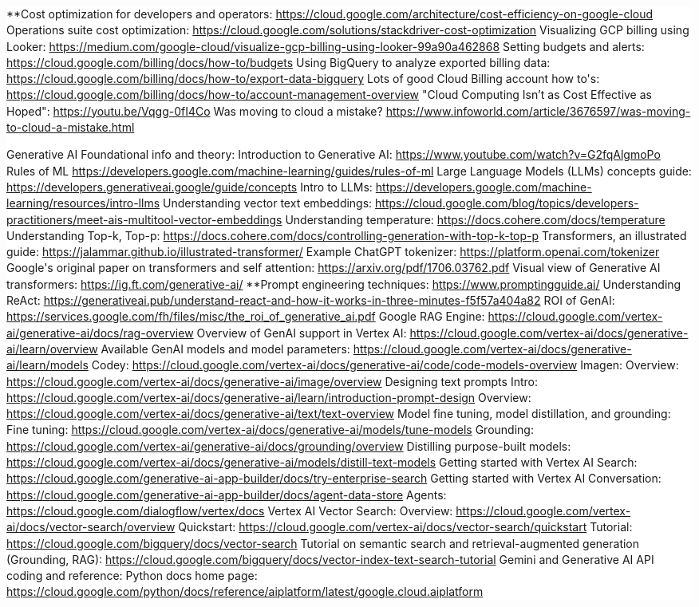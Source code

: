 **Cost optimization for developers and operators: https://cloud.google.com/architecture/cost-efficiency-on-google-cloud 
Operations suite cost optimization: https://cloud.google.com/solutions/stackdriver-cost-optimization
Visualizing GCP billing using Looker: https://medium.com/google-cloud/visualize-gcp-billing-using-looker-99a90a462868 
Setting budgets and alerts: https://cloud.google.com/billing/docs/how-to/budgets 
Using BigQuery to analyze exported billing data: https://cloud.google.com/billing/docs/how-to/export-data-bigquery 
Lots of good Cloud Billing account how to's: https://cloud.google.com/billing/docs/how-to/account-management-overview 
"Cloud Computing Isn’t as Cost Effective as Hoped": https://youtu.be/Vqgg-0fI4Co 
Was moving to cloud a mistake? https://www.infoworld.com/article/3676597/was-moving-to-cloud-a-mistake.html 


Generative AI
Foundational info and theory:
Introduction to Generative AI: https://www.youtube.com/watch?v=G2fqAlgmoPo 
Rules of ML https://developers.google.com/machine-learning/guides/rules-of-ml 
Large Language Models (LLMs) concepts guide: https://developers.generativeai.google/guide/concepts 
Intro to LLMs: https://developers.google.com/machine-learning/resources/intro-llms 
Understanding vector text embeddings: https://cloud.google.com/blog/topics/developers-practitioners/meet-ais-multitool-vector-embeddings 
Understanding temperature: https://docs.cohere.com/docs/temperature 
Understanding Top-k, Top-p: https://docs.cohere.com/docs/controlling-generation-with-top-k-top-p 
Transformers, an illustrated guide: https://jalammar.github.io/illustrated-transformer/ 
Example ChatGPT tokenizer: https://platform.openai.com/tokenizer 
Google's original paper on transformers and self attention: https://arxiv.org/pdf/1706.03762.pdf 
Visual view of Generative AI transformers: https://ig.ft.com/generative-ai/ 
**Prompt engineering techniques: https://www.promptingguide.ai/ 
Understanding ReAct: https://generativeai.pub/understand-react-and-how-it-works-in-three-minutes-f5f57a404a82 
ROI of GenAI: https://services.google.com/fh/files/misc/the_roi_of_generative_ai.pdf 
Google RAG Engine: https://cloud.google.com/vertex-ai/generative-ai/docs/rag-overview 
Overview of GenAI support in Vertex AI: https://cloud.google.com/vertex-ai/docs/generative-ai/learn/overview 
Available GenAI models and model parameters: https://cloud.google.com/vertex-ai/docs/generative-ai/learn/models 
Codey: https://cloud.google.com/vertex-ai/docs/generative-ai/code/code-models-overview 
Imagen:
Overview: https://cloud.google.com/vertex-ai/docs/generative-ai/image/overview 
Designing text prompts
Intro: https://cloud.google.com/vertex-ai/docs/generative-ai/learn/introduction-prompt-design 
Overview: https://cloud.google.com/vertex-ai/docs/generative-ai/text/text-overview 
Model fine tuning, model distillation, and grounding:
Fine tuning: https://cloud.google.com/vertex-ai/docs/generative-ai/models/tune-models 
Grounding: https://cloud.google.com/vertex-ai/generative-ai/docs/grounding/overview 
Distilling purpose-built models: https://cloud.google.com/vertex-ai/docs/generative-ai/models/distill-text-models 
Getting started with Vertex AI Search: https://cloud.google.com/generative-ai-app-builder/docs/try-enterprise-search 
Getting started with Vertex AI Conversation: https://cloud.google.com/generative-ai-app-builder/docs/agent-data-store 
Agents: https://cloud.google.com/dialogflow/vertex/docs
Vertex AI Vector Search:
Overview: https://cloud.google.com/vertex-ai/docs/vector-search/overview
Quickstart: https://cloud.google.com/vertex-ai/docs/vector-search/quickstart 
Tutorial: https://cloud.google.com/bigquery/docs/vector-search 
Tutorial on semantic search and retrieval-augmented generation (Grounding, RAG): https://cloud.google.com/bigquery/docs/vector-index-text-search-tutorial 
Gemini and Generative AI API coding and reference:
Python docs home page: https://cloud.google.com/python/docs/reference/aiplatform/latest/google.cloud.aiplatform 